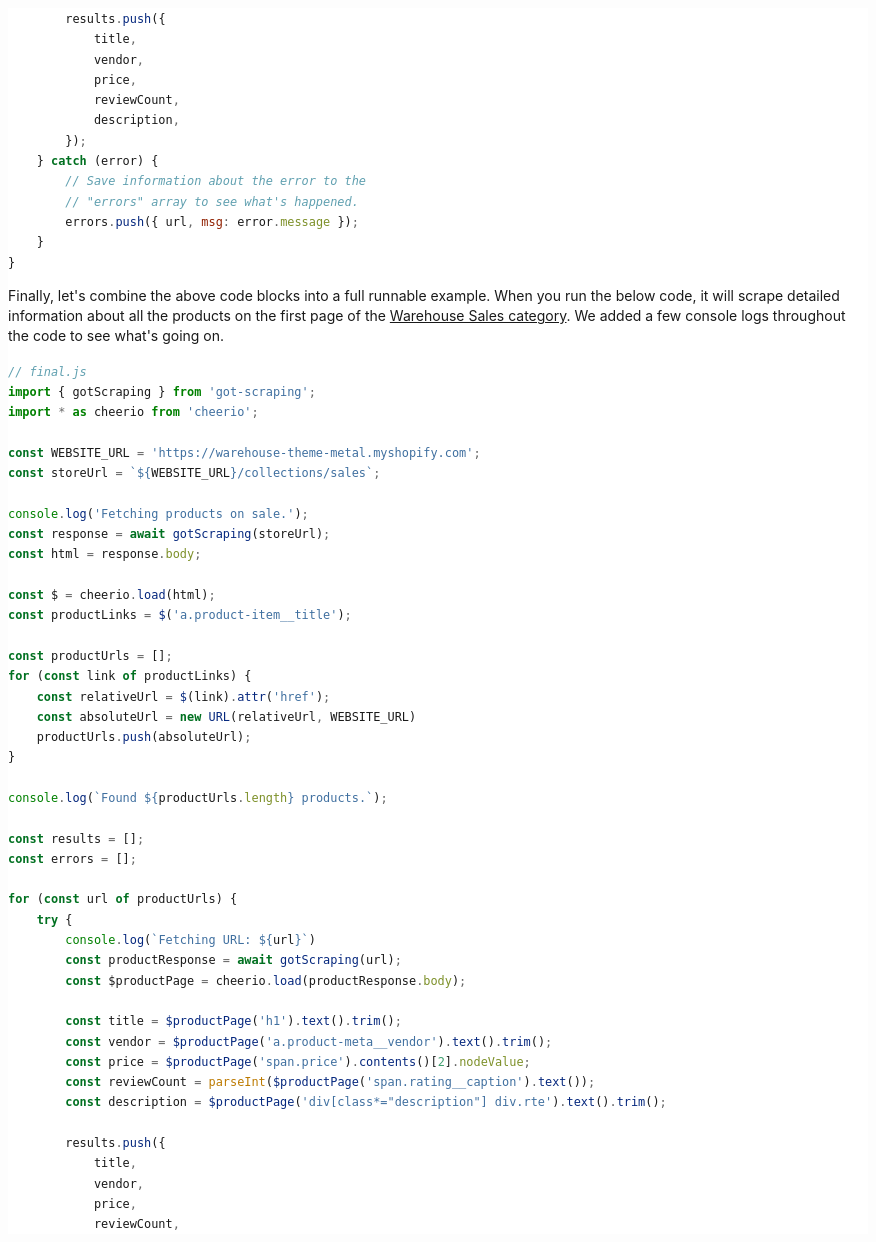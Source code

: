 ```js
        results.push({
            title,
            vendor,
            price,
            reviewCount,
            description,
        });
    } catch (error) {
        // Save information about the error to the
        // "errors" array to see what's happened.
        errors.push({ url, msg: error.message });
    }
}
```

Finally, let's combine the above code blocks into a full runnable example. When you run the below code, it will scrape detailed information about all the products on the first page of the [Warehouse Sales category](https://warehouse-theme-metal.myshopify.com/collections/sales). We added a few console logs throughout the code to see what's going on.

```js
// final.js
import { gotScraping } from 'got-scraping';
import * as cheerio from 'cheerio';

const WEBSITE_URL = 'https://warehouse-theme-metal.myshopify.com';
const storeUrl = `${WEBSITE_URL}/collections/sales`;

console.log('Fetching products on sale.');
const response = await gotScraping(storeUrl);
const html = response.body;

const $ = cheerio.load(html);
const productLinks = $('a.product-item__title');

const productUrls = [];
for (const link of productLinks) {
    const relativeUrl = $(link).attr('href');
    const absoluteUrl = new URL(relativeUrl, WEBSITE_URL)
    productUrls.push(absoluteUrl);
}

console.log(`Found ${productUrls.length} products.`);

const results = [];
const errors = [];

for (const url of productUrls) {
    try {
        console.log(`Fetching URL: ${url}`)
        const productResponse = await gotScraping(url);
        const $productPage = cheerio.load(productResponse.body);

        const title = $productPage('h1').text().trim();
        const vendor = $productPage('a.product-meta__vendor').text().trim();
        const price = $productPage('span.price').contents()[2].nodeValue;
        const reviewCount = parseInt($productPage('span.rating__caption').text());
        const description = $productPage('div[class*="description"] div.rte').text().trim();

        results.push({
            title,
            vendor,
            price,
            reviewCount,
```